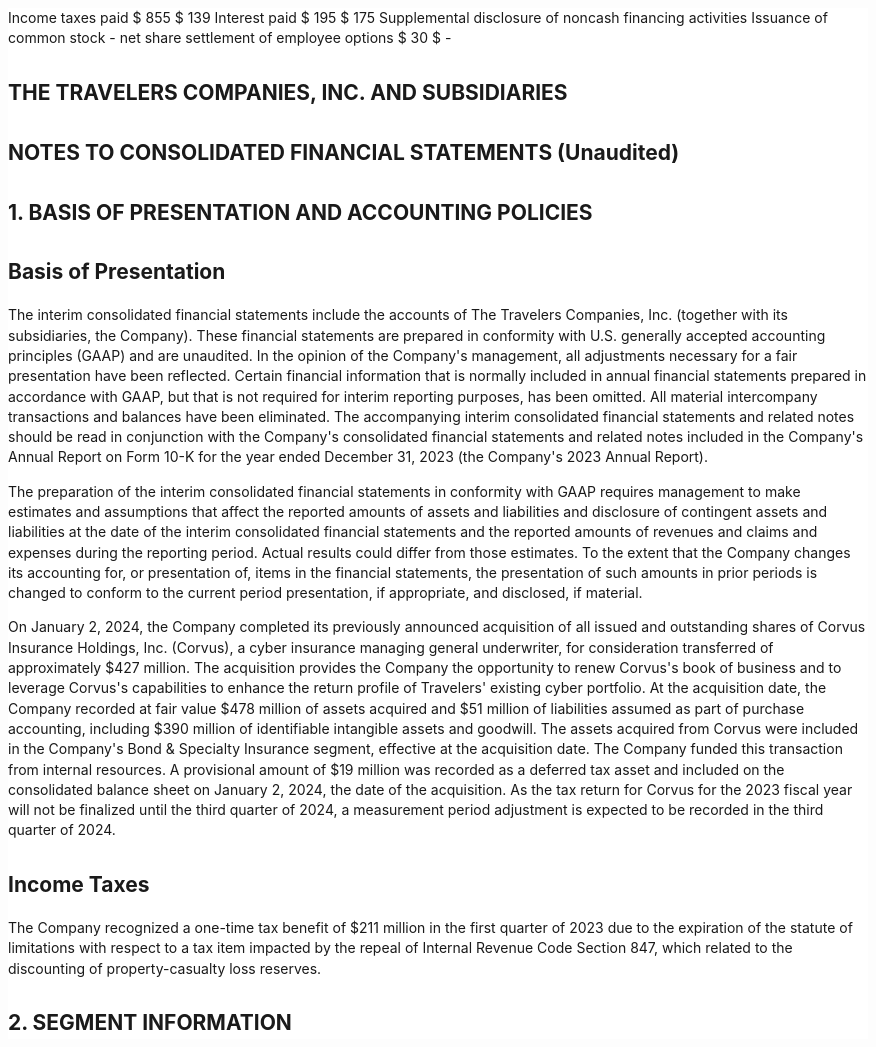 </tr>
<tr>
<td>Income taxes paid</td>
<td>$ 855</td>
<td>$ 139</td>
</tr>
<tr>
<td>Interest paid</td>
<td>$ 195</td>
<td>$ 175</td>
</tr>
<tr>
<td>Supplemental disclosure of noncash financing activities</td>
<td></td>
<td></td>
</tr>
<tr>
<td>Issuance of common stock - net share settlement of employee options</td>
<td>$ 30</td>
<td>$ -</td>
</tr>
</tbody>
</table>
<h2>THE TRAVELERS COMPANIES, INC. AND SUBSIDIARIES</h2>
<h2>NOTES TO CONSOLIDATED FINANCIAL STATEMENTS (Unaudited)</h2>
<h2>1. BASIS OF PRESENTATION AND ACCOUNTING POLICIES</h2>
<h2>Basis of Presentation</h2>
<p>The interim consolidated financial statements include the accounts of The Travelers Companies, Inc. (together with its subsidiaries, the Company). These financial statements are prepared in conformity with U.S. generally accepted accounting principles (GAAP) and are unaudited. In the opinion of the Company's management, all adjustments necessary for a fair presentation have been reflected. Certain financial information that is normally included in annual financial statements prepared in accordance with GAAP, but that is not required for interim reporting purposes, has been omitted. All material intercompany transactions and balances have been eliminated. The accompanying interim consolidated financial statements and related notes should be read in conjunction with the Company's consolidated financial statements and related notes included in the Company's Annual Report on Form 10-K for the year ended December 31, 2023 (the Company's 2023 Annual Report).</p>
<p>The preparation of the interim consolidated financial statements in conformity with GAAP requires management to make estimates and assumptions that affect the reported amounts of assets and liabilities and disclosure of contingent assets and liabilities at the date of the interim consolidated financial statements and the reported amounts of revenues and claims and expenses during the reporting period. Actual results could differ from those estimates. To the extent that the Company changes its accounting for, or presentation of, items in the financial statements, the presentation of such amounts in prior periods is changed to conform to the current period presentation, if appropriate, and disclosed, if material.</p>
<p>On January 2, 2024, the Company completed its previously announced acquisition of all issued and outstanding shares of Corvus Insurance Holdings, Inc. (Corvus), a cyber insurance managing general underwriter, for consideration transferred of approximately $427 million. The acquisition provides the Company the opportunity to renew Corvus's book of business and to leverage Corvus's capabilities to enhance the return profile of Travelers' existing cyber portfolio. At the acquisition date, the Company recorded at fair value $478 million of assets acquired and $51 million of liabilities assumed as part of purchase accounting, including $390 million of identifiable intangible assets and goodwill. The assets acquired from Corvus were included in the Company's Bond &amp; Specialty Insurance segment, effective at the acquisition date. The Company funded this transaction from internal resources. A provisional amount of $19 million was recorded as a deferred tax asset and included on the consolidated balance sheet on January 2, 2024, the date of the acquisition. As the tax return for Corvus for the 2023 fiscal year will not be finalized until the third quarter of 2024, a measurement period adjustment is expected to be recorded in the third quarter of 2024.</p>
<h2>Income Taxes</h2>
<p>The Company recognized a one-time tax benefit of $211 million in the first quarter of 2023 due to the expiration of the statute of limitations with respect to a tax item impacted by the repeal of Internal Revenue Code Section 847, which related to the discounting of property-casualty loss reserves.</p>
<h2>2. SEGMENT INFORMATION</h2>